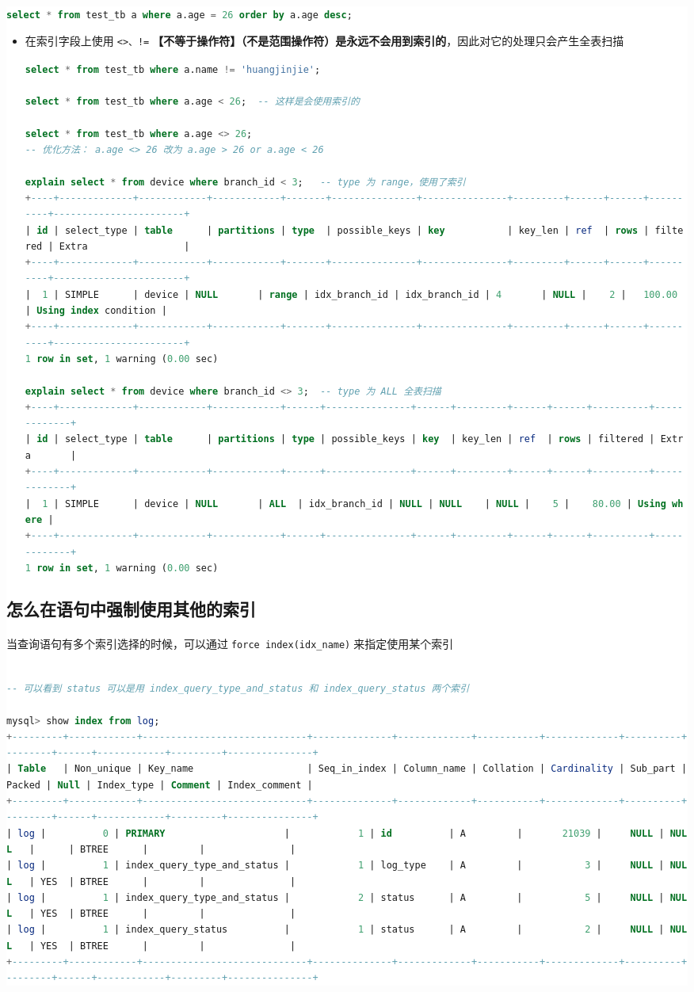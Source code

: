   ```sql
  select * from test_tb a where a.age = 26 order by a.age desc;
  ```

- 在索引字段上使用 `<>、!=` **【不等于操作符】（不是范围操作符）是永远不会用到索引的**，因此对它的处理只会产生全表扫描

  ```sql
  select * from test_tb where a.name != 'huangjinjie';

  select * from test_tb where a.age < 26;  -- 这样是会使用索引的

  select * from test_tb where a.age <> 26;
  -- 优化方法： a.age <> 26 改为 a.age > 26 or a.age < 26

  explain select * from device where branch_id < 3;   -- type 为 range，使用了索引
  +----+-------------+------------+------------+-------+---------------+---------------+---------+------+------+----------+-----------------------+
  | id | select_type | table      | partitions | type  | possible_keys | key           | key_len | ref  | rows | filtered | Extra                 |
  +----+-------------+------------+------------+-------+---------------+---------------+---------+------+------+----------+-----------------------+
  |  1 | SIMPLE      | device | NULL       | range | idx_branch_id | idx_branch_id | 4       | NULL |    2 |   100.00 | Using index condition |
  +----+-------------+------------+------------+-------+---------------+---------------+---------+------+------+----------+-----------------------+
  1 row in set, 1 warning (0.00 sec)

  explain select * from device where branch_id <> 3;  -- type 为 ALL 全表扫描
  +----+-------------+------------+------------+------+---------------+------+---------+------+------+----------+-------------+
  | id | select_type | table      | partitions | type | possible_keys | key  | key_len | ref  | rows | filtered | Extra       |
  +----+-------------+------------+------------+------+---------------+------+---------+------+------+----------+-------------+
  |  1 | SIMPLE      | device | NULL       | ALL  | idx_branch_id | NULL | NULL    | NULL |    5 |    80.00 | Using where |
  +----+-------------+------------+------------+------+---------------+------+---------+------+------+----------+-------------+
  1 row in set, 1 warning (0.00 sec)
  ```

## 怎么在语句中强制使用其他的索引

当查询语句有多个索引选择的时候，可以通过 `force index(idx_name)` 来指定使用某个索引

```sql

-- 可以看到 status 可以是用 index_query_type_and_status 和 index_query_status 两个索引

mysql> show index from log;
+---------+------------+-----------------------------+--------------+-------------+-----------+-------------+----------+--------+------+------------+---------+---------------+
| Table   | Non_unique | Key_name                    | Seq_in_index | Column_name | Collation | Cardinality | Sub_part | Packed | Null | Index_type | Comment | Index_comment |
+---------+------------+-----------------------------+--------------+-------------+-----------+-------------+----------+--------+------+------------+---------+---------------+
| log |          0 | PRIMARY                     |            1 | id          | A         |       21039 |     NULL | NULL   |      | BTREE      |         |               |
| log |          1 | index_query_type_and_status |            1 | log_type    | A         |           3 |     NULL | NULL   | YES  | BTREE      |         |               |
| log |          1 | index_query_type_and_status |            2 | status      | A         |           5 |     NULL | NULL   | YES  | BTREE      |         |               |
| log |          1 | index_query_status          |            1 | status      | A         |           2 |     NULL | NULL   | YES  | BTREE      |         |               |
+---------+------------+-----------------------------+--------------+-------------+-----------+-------------+----------+--------+------+------------+---------+---------------+
```